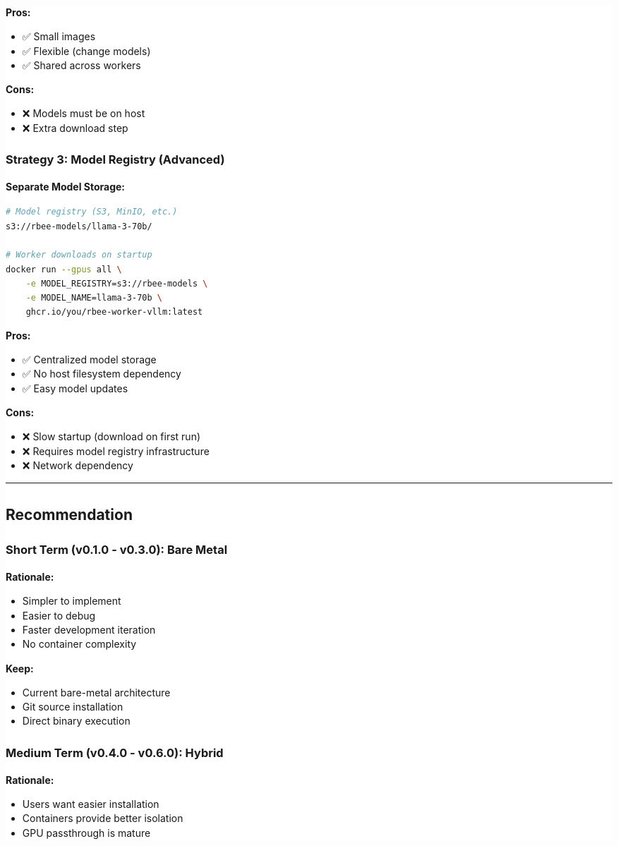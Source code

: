 **Pros:**
- ✅ Small images
- ✅ Flexible (change models)
- ✅ Shared across workers

**Cons:**
- ❌ Models must be on host
- ❌ Extra download step

### Strategy 3: Model Registry (Advanced)

**Separate Model Storage:**
```bash
# Model registry (S3, MinIO, etc.)
s3://rbee-models/llama-3-70b/

# Worker downloads on startup
docker run --gpus all \
    -e MODEL_REGISTRY=s3://rbee-models \
    -e MODEL_NAME=llama-3-70b \
    ghcr.io/you/rbee-worker-vllm:latest
```

**Pros:**
- ✅ Centralized model storage
- ✅ No host filesystem dependency
- ✅ Easy model updates

**Cons:**
- ❌ Slow startup (download on first run)
- ❌ Requires model registry infrastructure
- ❌ Network dependency

---

## Recommendation

### Short Term (v0.1.0 - v0.3.0): Bare Metal

**Rationale:**
- Simpler to implement
- Easier to debug
- Faster development iteration
- No container complexity

**Keep:**
- Current bare-metal architecture
- Git source installation
- Direct binary execution

### Medium Term (v0.4.0 - v0.6.0): Hybrid

**Rationale:**
- Users want easier installation
- Containers provide better isolation
- GPU passthrough is mature
